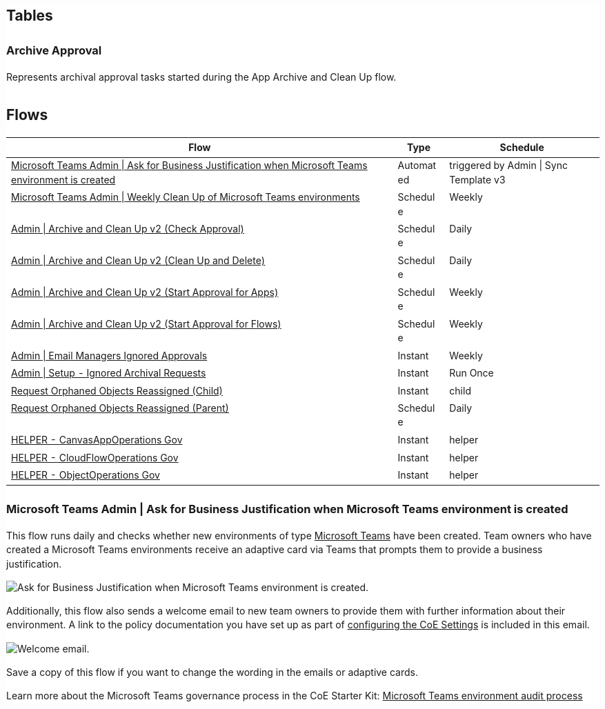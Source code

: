 ## Tables

### Archive Approval

Represents archival approval tasks started during the App Archive and Clean Up flow.

## Flows

| Flow | Type | Schedule |
| --- | --- | --- |
|[Microsoft Teams Admin \|  Ask for Business Justification when Microsoft Teams environment is created](#microsoft-teams-admin--ask-for-business-justification-when-microsoft-teams-environment-is-created) | Automated |  triggered by Admin \| Sync Template v3 |
| [Microsoft Teams Admin \|  Weekly Clean Up of Microsoft Teams environments](#microsoft-teams-admin--weekly-clean-up-of-microsoft-teams-environments) | Schedule | Weekly |
| [Admin \| Archive and Clean Up v2 (Check Approval)](#admin--archive-and-clean-up-v2-check-approval) | Schedule | Daily |
| [Admin \| Archive and Clean Up v2 (Clean Up and Delete)](#admin--archive-and-clean-up-v2-clean-up-and-delete) | Schedule | Daily |
| [Admin \| Archive and Clean Up v2 (Start Approval for Apps)](#admin--archive-and-clean-up-v2-start-approval-for-apps) | Schedule | Weekly |
| [Admin \| Archive and Clean Up v2 (Start Approval for Flows)](#admin--archive-and-clean-up-v2-start-approval-for-flows) | Schedule | Weekly |
| [Admin \| Email Managers Ignored Approvals](#admin--email-managers-ignored-approvals) | Instant | Weekly |
| [Admin \| Setup - Ignored Archival Requests](#admin--setup---ignored-archival-requests) | Instant | Run Once |
| [Request Orphaned Objects Reassigned (Child)](#request-orphaned-objects-reassigned-child) | Instant | child |
| [Request Orphaned Objects Reassigned (Parent)](#request-orphaned-objects-reassigned-parent) | Schedule | Daily |
| [HELPER - CanvasAppOperations Gov](#helper---canvasappoperations-gov) | Instant | helper |
| [HELPER - CloudFlowOperations Gov](#helper---cloudflowoperations-gov) | Instant | helper |
| [HELPER - ObjectOperations Gov](#helper---objectoperations-gov) | Instant | helper |

### Microsoft Teams Admin | Ask for Business Justification when Microsoft Teams environment is created

This flow runs daily and checks whether new environments of type [Microsoft Teams](../../admin/about-teams-environment.md) have been created. Team owners who have created a Microsoft Teams environments receive an adaptive card via Teams that prompts them to provide a business justification.

![Ask for Business Justification when Microsoft Teams environment is created.](media/teams-1.png "Ask for Business Justification when Microsoft Teams environment is created")

Additionally, this flow also sends a welcome email to new team owners to provide them with further information about their environment. A link to the policy documentation you have set up as part of [configuring the CoE Settings](setup-core-components.md) is included in this email.

![Welcome email.](media/teams-3.png "Welcome email")

Save a copy of this flow if you want to change the wording in the emails or adaptive cards.

Learn more about the Microsoft Teams governance process in the CoE Starter Kit: [Microsoft Teams environment audit process](teams-governance.md)
